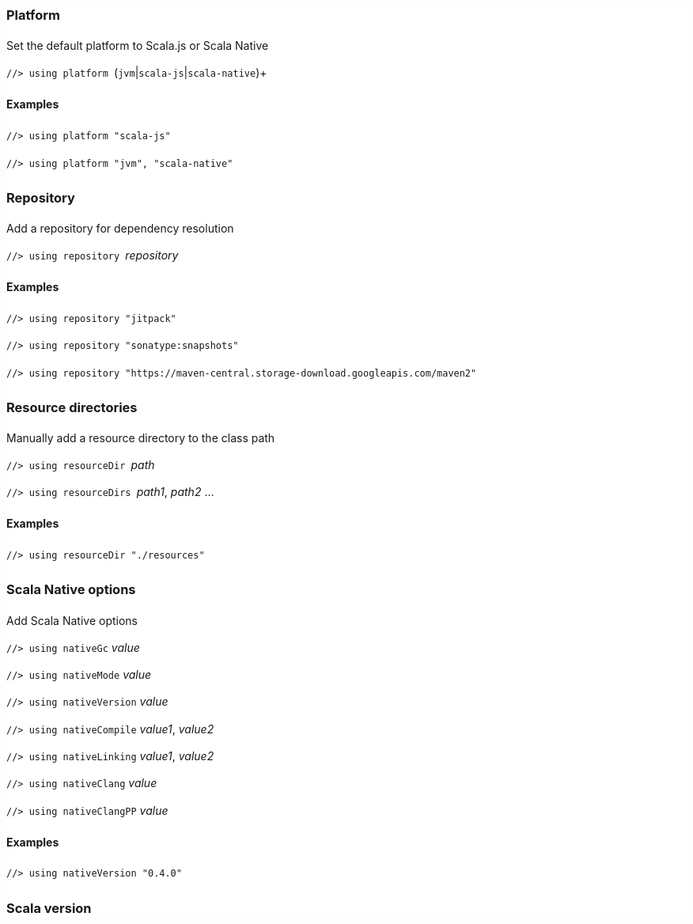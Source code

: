 ### Platform

Set the default platform to Scala.js or Scala Native

`//> using platform `(`jvm`|`scala-js`|`scala-native`)+

#### Examples
`//> using platform "scala-js"`

`//> using platform "jvm", "scala-native"`

### Repository

Add a repository for dependency resolution

`//> using repository `_repository_

#### Examples
`//> using repository "jitpack"`

`//> using repository "sonatype:snapshots"`

`//> using repository "https://maven-central.storage-download.googleapis.com/maven2"`

### Resource directories

Manually add a resource directory to the class path

`//> using resourceDir `_path_

`//> using resourceDirs `_path1_, _path2_ …

#### Examples
`//> using resourceDir "./resources"`

### Scala Native options

Add Scala Native options

`//> using nativeGc` _value_

`//> using nativeMode` _value_

`//> using nativeVersion` _value_

`//> using nativeCompile` _value1_, _value2_

`//> using nativeLinking` _value1_, _value2_

`//> using nativeClang` _value_

`//> using nativeClangPP` _value_

#### Examples
`//> using nativeVersion "0.4.0"`

### Scala version
